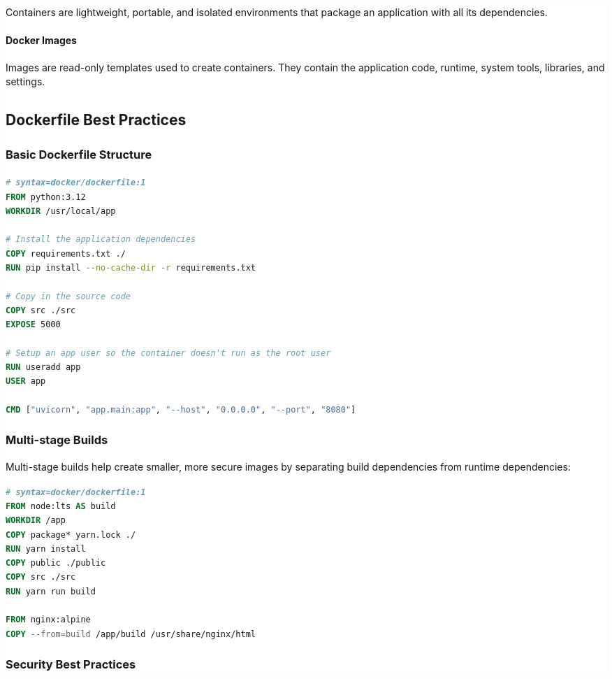 Containers are lightweight, portable, and isolated environments that package an application with all its dependencies.

#### Docker Images

Images are read-only templates used to create containers. They contain the application code, runtime, system tools, libraries, and settings.

## Dockerfile Best Practices

### Basic Dockerfile Structure

```dockerfile
# syntax=docker/dockerfile:1
FROM python:3.12
WORKDIR /usr/local/app

# Install the application dependencies
COPY requirements.txt ./
RUN pip install --no-cache-dir -r requirements.txt

# Copy in the source code
COPY src ./src
EXPOSE 5000

# Setup an app user so the container doesn't run as the root user
RUN useradd app
USER app

CMD ["uvicorn", "app.main:app", "--host", "0.0.0.0", "--port", "8080"]
```

### Multi-stage Builds

Multi-stage builds help create smaller, more secure images by separating build dependencies from runtime dependencies:

```dockerfile
# syntax=docker/dockerfile:1
FROM node:lts AS build
WORKDIR /app
COPY package* yarn.lock ./
RUN yarn install
COPY public ./public
COPY src ./src
RUN yarn run build

FROM nginx:alpine
COPY --from=build /app/build /usr/share/nginx/html
```

### Security Best Practices
